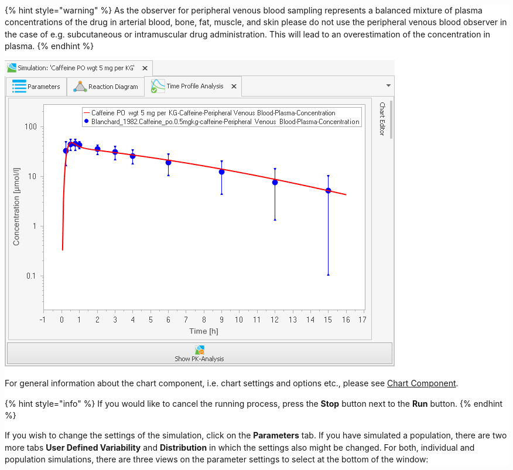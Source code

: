 {% hint style="warning" %}
As the observer for peripheral venous blood sampling represents a balanced mixture of plasma concentrations of the drug in arterial blood, bone, fat, muscle, and skin please do not use the peripheral venous blood observer in the case of e.g. subcutaneous or intramuscular drug administration. This will lead to an overestimation of the concentration in plasma.
{% endhint %}

![The Results tab of the Simulation window. Here, the simulated plasma concentration-time profile following oral administration of a diclofenac IR tablet is shown in comparison to experimental data.](../assets/images/part-3/PK-Sim-CreateSimulation-RunSimulation-Results1.png)

For general information about the chart component, i.e. chart settings and options etc., please see [Chart Component](../part-5/chart-component.md).

{% hint style="info" %}
If you would like to cancel the running process, press the **Stop** button next to the **Run** button.
{% endhint %}

If you wish to change the settings of the simulation, click on the **Parameters** tab. If you have simulated a population, there are two more tabs **User Defined Variability** and **Distribution** in which the settings also might be changed. For both, individual and population simulations, there are three views on the parameter settings to select at the bottom of the window:
